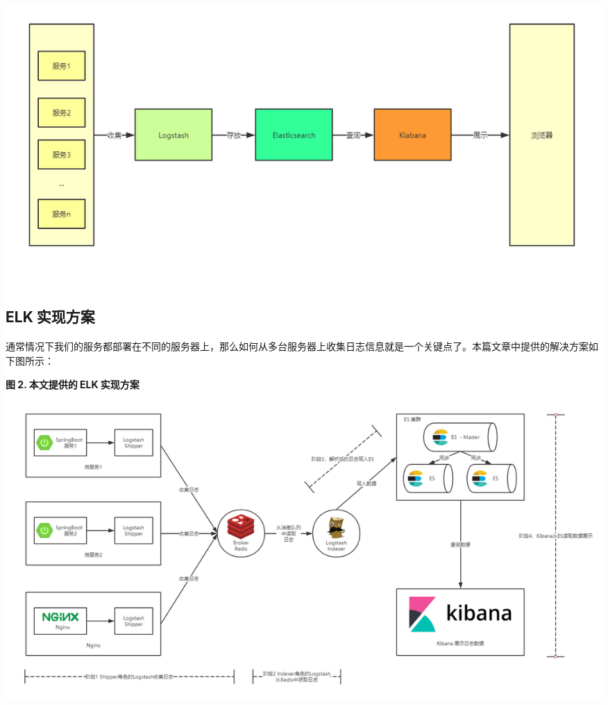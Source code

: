 ![图 1. ELK 的大致工作流程](../ibm_articles_img/build-elk-and-use-it-for-springboot-and-nginx_images_image001.png)

## ELK 实现方案

通常情况下我们的服务都部署在不同的服务器上，那么如何从多台服务器上收集日志信息就是一个关键点了。本篇文章中提供的解决方案如下图所示：

**图 2\. 本文提供的 ELK 实现方案**

![图 2. 本文提供的 ELK 实现方案](../ibm_articles_img/build-elk-and-use-it-for-springboot-and-nginx_images_image002.png)
